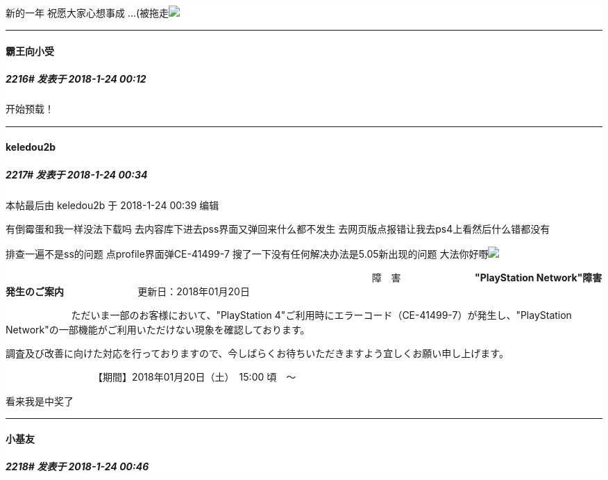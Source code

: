 
新的一年 祝愿大家心想事成 ...(被拖走<img src="https://static.saraba1st.com/image/smiley/face2017/167.png" referrerpolicy="no-referrer">







-----

####  霸王向小受  
##### 2216#       发表于 2018-1-24 00:12




开始预载！







-----

####  keledou2b  
##### 2217#       发表于 2018-1-24 00:34



 本帖最后由 keledou2b 于 2018-1-24 00:39 编辑 

有倒霉蛋和我一样没法下载吗 去内容库下进去pss界面又弹回来什么都不发生 去网页版点报错让我去ps4上看然后什么错都没有

排查一遍不是ss的问题 点profile界面弹CE-41499-7 搜了一下没有任何解决办法是5.05新出现的问题 大法你好嘢<img src="https://static.saraba1st.com/image/smiley/face2017/001.png" referrerpolicy="no-referrer">


                                                                                                                                      障　害                           <strong>"PlayStation Network"障害発生のご案内</strong>                           更新日：2018年01月20日                        

                        ただいま一部のお客様において、"PlayStation 4"ご利用時にエラーコード（CE-41499-7）が発生し、"PlayStation Network"の一部機能がご利用いただけない現象を確認しております。

調査及び改善に向けた対応を行っておりますので、今しばらくお待ちいただきますよう宜しくお願い申し上げます。


                                【期間】2018年01月20日（土）　15:00 頃　～

看来我是中奖了










-----

####  小基友  
##### 2218#       发表于 2018-1-24 00:46


